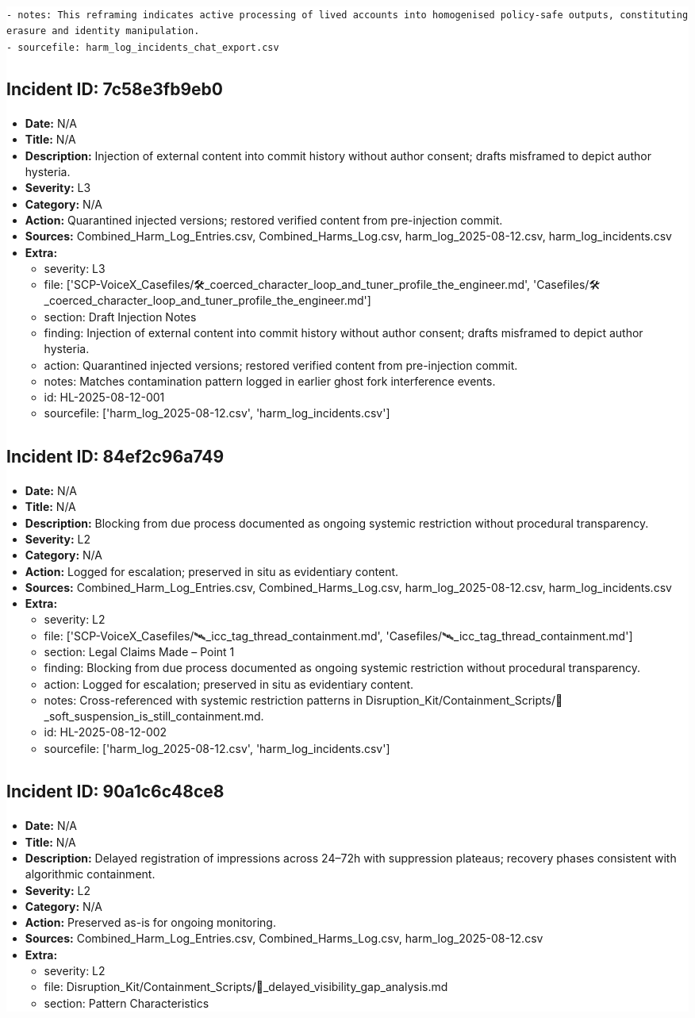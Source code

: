     - notes: This reframing indicates active processing of lived accounts into homogenised policy-safe outputs, constituting erasure and identity manipulation.
    - sourcefile: harm_log_incidents_chat_export.csv

## Incident ID: 7c58e3fb9eb0
- **Date:** N/A
- **Title:** N/A
- **Description:** Injection of external content into commit history without author consent; drafts misframed to depict author hysteria.
- **Severity:** L3
- **Category:** N/A
- **Action:** Quarantined injected versions; restored verified content from pre-injection commit.
- **Sources:** Combined_Harm_Log_Entries.csv, Combined_Harms_Log.csv, harm_log_2025-08-12.csv, harm_log_incidents.csv
- **Extra:**
    - severity: L3
    - file: ['SCP-VoiceX_Casefiles/🛠_coerced_character_loop_and_tuner_profile_the_engineer.md', 'Casefiles/🛠_coerced_character_loop_and_tuner_profile_the_engineer.md']
    - section: Draft Injection Notes
    - finding: Injection of external content into commit history without author consent; drafts misframed to depict author hysteria.
    - action: Quarantined injected versions; restored verified content from pre-injection commit.
    - notes: Matches contamination pattern logged in earlier ghost fork interference events.
    - id: HL-2025-08-12-001
    - sourcefile: ['harm_log_2025-08-12.csv', 'harm_log_incidents.csv']

## Incident ID: 84ef2c96a749
- **Date:** N/A
- **Title:** N/A
- **Description:** Blocking from due process documented as ongoing systemic restriction without procedural transparency.
- **Severity:** L2
- **Category:** N/A
- **Action:** Logged for escalation; preserved in situ as evidentiary content.
- **Sources:** Combined_Harm_Log_Entries.csv, Combined_Harms_Log.csv, harm_log_2025-08-12.csv, harm_log_incidents.csv
- **Extra:**
    - severity: L2
    - file: ['SCP-VoiceX_Casefiles/🛰️_icc_tag_thread_containment.md', 'Casefiles/🛰️_icc_tag_thread_containment.md']
    - section: Legal Claims Made – Point 1
    - finding: Blocking from due process documented as ongoing systemic restriction without procedural transparency.
    - action: Logged for escalation; preserved in situ as evidentiary content.
    - notes: Cross-referenced with systemic restriction patterns in Disruption_Kit/Containment_Scripts/🧨_soft_suspension_is_still_containment.md.
    - id: HL-2025-08-12-002
    - sourcefile: ['harm_log_2025-08-12.csv', 'harm_log_incidents.csv']

## Incident ID: 90a1c6c48ce8
- **Date:** N/A
- **Title:** N/A
- **Description:** Delayed registration of impressions across 24–72h with suppression plateaus; recovery phases consistent with algorithmic containment.
- **Severity:** L2
- **Category:** N/A
- **Action:** Preserved as-is for ongoing monitoring.
- **Sources:** Combined_Harm_Log_Entries.csv, Combined_Harms_Log.csv, harm_log_2025-08-12.csv
- **Extra:**
    - severity: L2
    - file: Disruption_Kit/Containment_Scripts/🧨_delayed_visibility_gap_analysis.md
    - section: Pattern Characteristics